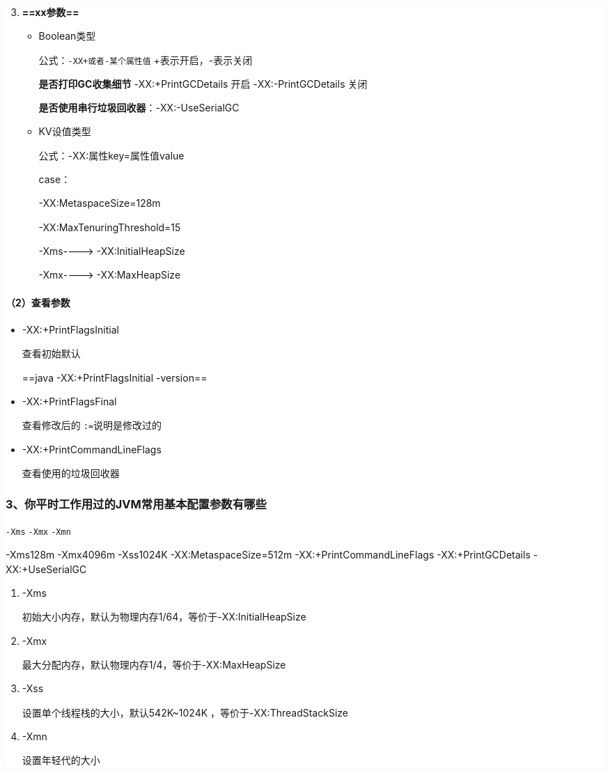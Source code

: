3. **==xx参数==**

   - Boolean类型

     公式：`-XX+或者-某个属性值` +表示开启，-表示关闭

     **是否打印GC收集细节** -XX:+PrintGCDetails 开启   -XX:-PrintGCDetails 关闭

     **是否使用串行垃圾回收器**：-XX:-UseSerialGC

   - KV设值类型

     公式：-XX:属性key=属性值value

     case：

     -XX:MetaspaceSize=128m

     -XX:MaxTenuringThreshold=15

     -Xms----> -XX:InitialHeapSize

     -Xmx----> -XX:MaxHeapSize

#### （2）查看参数

- -XX:+PrintFlagsInitial

  查看初始默认

  ==java -XX:+PrintFlagsInitial -version==

- -XX:+PrintFlagsFinal

  查看修改后的 `:=`说明是修改过的

- -XX:+PrintCommandLineFlags

  查看使用的垃圾回收器



### 3、你平时工作用过的JVM常用基本配置参数有哪些

`-Xms` `-Xmx` `-Xmn` 

-Xms128m -Xmx4096m -Xss1024K -XX:MetaspaceSize=512m -XX:+PrintCommandLineFlags -XX:+PrintGCDetails -XX:+UseSerialGC

1. -Xms

   初始大小内存，默认为物理内存1/64，等价于-XX:InitialHeapSize

2. -Xmx

   最大分配内存，默认物理内存1/4，等价于-XX:MaxHeapSize

3. -Xss

   设置单个线程栈的大小，默认542K~1024K ，等价于-XX:ThreadStackSize

4. -Xmn

   设置年轻代的大小
